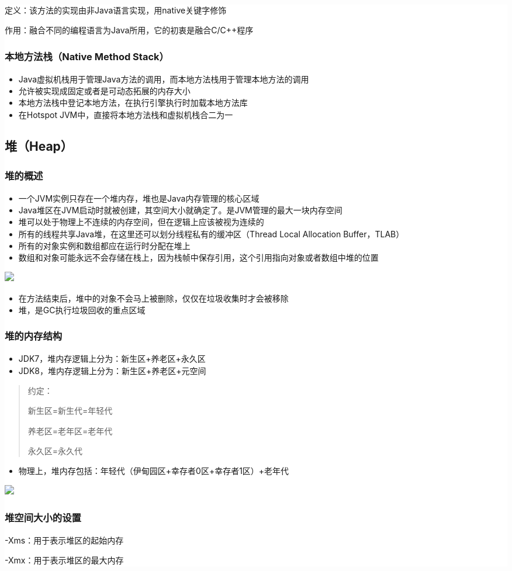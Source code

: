 定义：该方法的实现由非Java语言实现，用native关键字修饰

作用：融合不同的编程语言为Java所用，它的初衷是融合C/C++程序



### 本地方法栈（Native Method Stack）

* Java虚拟机栈用于管理Java方法的调用，而本地方法栈用于管理本地方法的调用
* 允许被实现成固定或者是可动态拓展的内存大小
* 本地方法栈中登记本地方法，在执行引擎执行时加载本地方法库
* 在Hotspot JVM中，直接将本地方法栈和虚拟机栈合二为一



## 堆（Heap）

### 堆的概述

* 一个JVM实例只存在一个堆内存，堆也是Java内存管理的核心区域
* Java堆区在JVM启动时就被创建，其空间大小就确定了。是JVM管理的最大一块内存空间
* 堆可以处于物理上不连续的内存空间，但在逻辑上应该被视为连续的
* 所有的线程共享Java堆，在这里还可以划分线程私有的缓冲区（Thread Local Allocation Buffer，TLAB）
* 所有的对象实例和数组都应在运行时分配在堆上
* 数组和对象可能永远不会存储在栈上，因为栈帧中保存引用，这个引用指向对象或者数组中堆的位置

![](https://tva1.sinaimg.cn/large/e6c9d24egy1gokp2bmdi7j20cy06cgmu.jpg)

* 在方法结束后，堆中的对象不会马上被删除，仅仅在垃圾收集时才会被移除
* 堆，是GC执行垃圾回收的重点区域



### 堆的内存结构

* JDK7，堆内存逻辑上分为：新生区+养老区+永久区
* JDK8，堆内存逻辑上分为：新生区+养老区+元空间

> 约定：
>
> 新生区=新生代=年轻代
>
> 养老区=老年区=老年代
>
> 永久区=永久代

* 物理上，堆内存包括：年轻代（伊甸园区+幸存者0区+幸存者1区）+老年代

![](https://tva1.sinaimg.cn/large/e6c9d24egy1gokt079accj208m04mt9k.jpg)



### 堆空间大小的设置

-Xms：用于表示堆区的起始内存

-Xmx：用于表示堆区的最大内存
